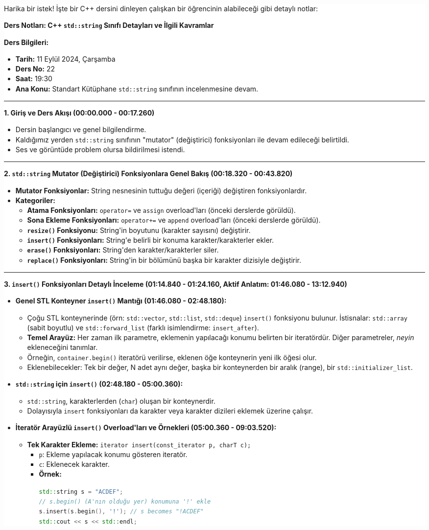 Harika bir istek! İşte bir C++ dersini dinleyen çalışkan bir öğrencinin alabileceği gibi detaylı notlar:

**Ders Notları: C++ `std::string` Sınıfı Detayları ve İlgili Kavramlar**

**Ders Bilgileri:**
*   **Tarih:** 11 Eylül 2024, Çarşamba
*   **Ders No:** 22
*   **Saat:** 19:30
*   **Ana Konu:** Standart Kütüphane `std::string` sınıfının incelenmesine devam.

---

**1. Giriş ve Ders Akışı (00:00.000 - 00:17.260)**
*   Dersin başlangıcı ve genel bilgilendirme.
*   Kaldığımız yerden `std::string` sınıfının "mutator" (değiştirici) fonksiyonları ile devam edileceği belirtildi.
*   Ses ve görüntüde problem olursa bildirilmesi istendi.

---

**2. `std::string` Mutator (Değiştirici) Fonksiyonlara Genel Bakış (00:18.320 - 00:43.820)**
*   **Mutator Fonksiyonlar:** String nesnesinin tuttuğu değeri (içeriği) değiştiren fonksiyonlardır.
*   **Kategoriler:**
    *   **Atama Fonksiyonları:** `operator=` ve `assign` overload'ları (önceki derslerde görüldü).
    *   **Sona Ekleme Fonksiyonları:** `operator+=` ve `append` overload'ları (önceki derslerde görüldü).
    *   **`resize()` Fonksiyonu:** String'in boyutunu (karakter sayısını) değiştirir.
    *   **`insert()` Fonksiyonları:** String'e belirli bir konuma karakter/karakterler ekler.
    *   **`erase()` Fonksiyonları:** String'den karakter/karakterler siler.
    *   **`replace()` Fonksiyonları:** String'in bir bölümünü başka bir karakter dizisiyle değiştirir.

---

**3. `insert()` Fonksiyonları Detaylı İnceleme (01:14.840 - 01:24.160, Aktif Anlatım: 01:46.080 - 13:12.940)**

*   **Genel STL Konteyner `insert()` Mantığı (01:46.080 - 02:48.180):**
    *   Çoğu STL konteynerinde (örn: `std::vector`, `std::list`, `std::deque`) `insert()` fonksiyonu bulunur. İstisnalar: `std::array` (sabit boyutlu) ve `std::forward_list` (farklı isimlendirme: `insert_after`).
    *   **Temel Arayüz:** Her zaman ilk parametre, eklemenin yapılacağı konumu belirten bir iteratördür. Diğer parametreler, *neyin* ekleneceğini tanımlar.
    *   Örneğin, `container.begin()` iteratörü verilirse, eklenen öğe konteynerin yeni ilk öğesi olur.
    *   Eklenebilecekler: Tek bir değer, N adet aynı değer, başka bir konteynerden bir aralık (range), bir `std::initializer_list`.

*   **`std::string` için `insert()` (02:48.180 - 05:00.360):**
    *   `std::string`, karakterlerden (`char`) oluşan bir konteynerdir.
    *   Dolayısıyla `insert` fonksiyonları da karakter veya karakter dizileri eklemek üzerine çalışır.

*   **İteratör Arayüzlü `insert()` Overload'ları ve Örnekleri (05:00.360 - 09:03.520):**
    *   **Tek Karakter Ekleme:** `iterator insert(const_iterator p, charT c);`
        *   `p`: Ekleme yapılacak konumu gösteren iteratör.
        *   `c`: Eklenecek karakter.
        *   **Örnek:**
            ```cpp
            std::string s = "ACDEF";
            // s.begin() (A'nın olduğu yer) konumuna '!' ekle
            s.insert(s.begin(), '!'); // s becomes "!ACDEF"
            std::cout << s << std::endl;
